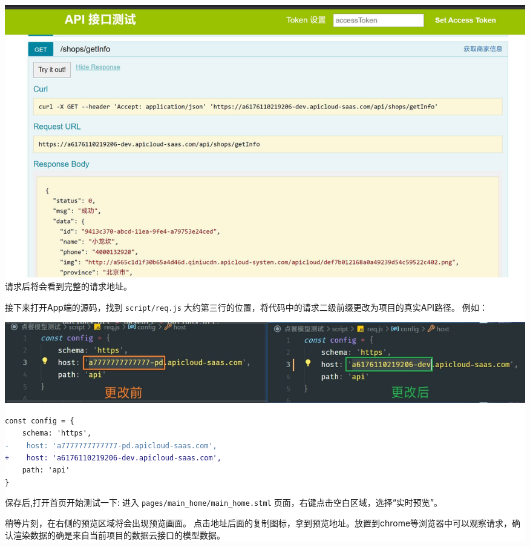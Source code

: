 ![try-it-out](try-it-out.jpg)
请求后将会看到完整的请求地址。

接下来打开App端的源码，找到  ` script/req.js `  大约第三行的位置，将代码中的请求二级前缀更改为项目的真实API路径。 例如：

![change_api](change_api.jpg)

```diff
const config = {
    schema: 'https',
-    host: 'a7777777777777-pd.apicloud-saas.com',
+    host: 'a6176110219206-dev.apicloud-saas.com',
    path: 'api'
}
```

保存后,打开首页开始测试一下:
进入  ` pages/main_home/main_home.stml `  页面，右键点击空白区域，选择“实时预览”。

稍等片刻，在右侧的预览区域将会出现预览画面。 点击地址后面的复制图标，拿到预览地址。放置到chrome等浏览器中可以观察请求，确认渲染数据的确是来自当前项目的数据云接口的模型数据。
